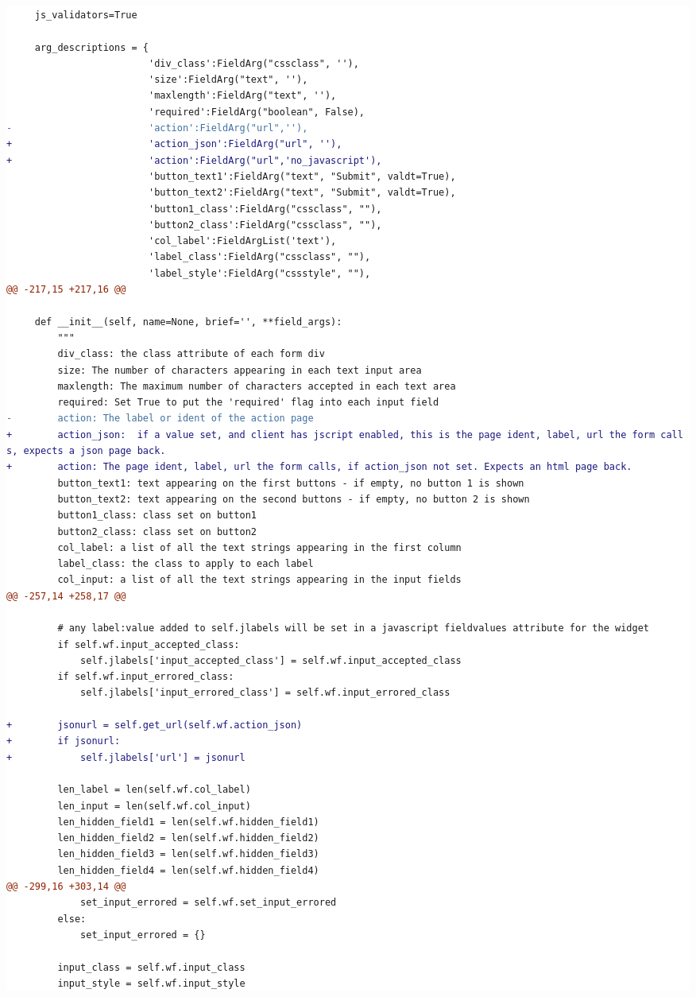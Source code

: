 ```diff
     js_validators=True
 
     arg_descriptions = {
                         'div_class':FieldArg("cssclass", ''),
                         'size':FieldArg("text", ''),
                         'maxlength':FieldArg("text", ''),
                         'required':FieldArg("boolean", False),
-                        'action':FieldArg("url",''),
+                        'action_json':FieldArg("url", ''),
+                        'action':FieldArg("url",'no_javascript'),
                         'button_text1':FieldArg("text", "Submit", valdt=True),
                         'button_text2':FieldArg("text", "Submit", valdt=True),
                         'button1_class':FieldArg("cssclass", ""),
                         'button2_class':FieldArg("cssclass", ""),
                         'col_label':FieldArgList('text'),
                         'label_class':FieldArg("cssclass", ""),
                         'label_style':FieldArg("cssstyle", ""),
@@ -217,15 +217,16 @@
 
     def __init__(self, name=None, brief='', **field_args):
         """
         div_class: the class attribute of each form div
         size: The number of characters appearing in each text input area
         maxlength: The maximum number of characters accepted in each text area
         required: Set True to put the 'required' flag into each input field
-        action: The label or ident of the action page
+        action_json:  if a value set, and client has jscript enabled, this is the page ident, label, url the form calls, expects a json page back.
+        action: The page ident, label, url the form calls, if action_json not set. Expects an html page back.
         button_text1: text appearing on the first buttons - if empty, no button 1 is shown
         button_text2: text appearing on the second buttons - if empty, no button 2 is shown
         button1_class: class set on button1
         button2_class: class set on button2
         col_label: a list of all the text strings appearing in the first column
         label_class: the class to apply to each label
         col_input: a list of all the text strings appearing in the input fields
@@ -257,14 +258,17 @@
 
         # any label:value added to self.jlabels will be set in a javascript fieldvalues attribute for the widget
         if self.wf.input_accepted_class:
             self.jlabels['input_accepted_class'] = self.wf.input_accepted_class
         if self.wf.input_errored_class:
             self.jlabels['input_errored_class'] = self.wf.input_errored_class
 
+        jsonurl = self.get_url(self.wf.action_json)
+        if jsonurl:
+            self.jlabels['url'] = jsonurl
 
         len_label = len(self.wf.col_label)
         len_input = len(self.wf.col_input)
         len_hidden_field1 = len(self.wf.hidden_field1)
         len_hidden_field2 = len(self.wf.hidden_field2)
         len_hidden_field3 = len(self.wf.hidden_field3)
         len_hidden_field4 = len(self.wf.hidden_field4)
@@ -299,16 +303,14 @@
             set_input_errored = self.wf.set_input_errored
         else:
             set_input_errored = {}
 
         input_class = self.wf.input_class
         input_style = self.wf.input_style
```